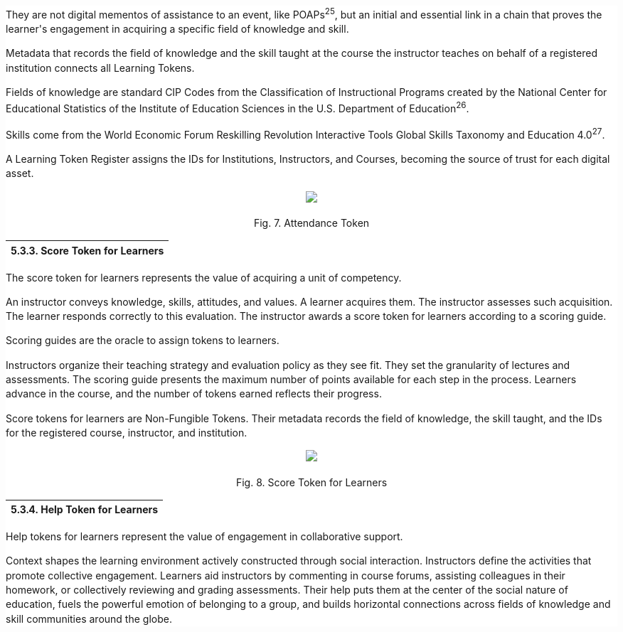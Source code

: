They are not digital mementos of assistance to an event, like POAPs<sup>25</sup>, but an initial and essential link in a chain that proves the learner's engagement in acquiring a specific field of knowledge and skill.

Metadata that records the field of knowledge and the skill taught at the course the instructor teaches on behalf of a registered institution connects all Learning Tokens.

Fields of knowledge are standard CIP Codes from the Classification of Instructional Programs created by the National Center for Educational Statistics of the Institute of Education Sciences in the U.S. Department of Education<sup>26</sup>.

Skills come from the World Economic Forum Reskilling Revolution Interactive Tools Global Skills Taxonomy and Education 4.0<sup>27</sup>.

A Learning Token Register assigns the IDs for Institutions, Instructors, and Courses, becoming the source of trust for each digital asset.

<p align="center">
<img src="https://imgur.com/0W4035P.jpg"/>
</p>
<p align="center">
Fig. 7. Attendance Token
</p>

| 5.3.3. Score Token for Learners |
| ------------------------------- |

The score token for learners represents the value of acquiring a unit of competency.

An instructor conveys knowledge, skills, attitudes, and values. A learner acquires them. The instructor assesses such acquisition. The learner responds correctly to this evaluation. The instructor awards a score token for learners according to a scoring guide.

Scoring guides are the oracle to assign tokens to learners.

Instructors organize their teaching strategy and evaluation policy as they see fit. They set the granularity of lectures and assessments. The scoring guide presents the maximum number of points available for each step in the process. Learners advance in the course, and the number of tokens earned reflects their progress.

Score tokens for learners are Non-Fungible Tokens. Their metadata records the field of knowledge, the skill taught, and the IDs for the registered course, instructor, and institution.

<p align="center">
<img src="https://imgur.com/2fnfhHS.jpg"/>
</p>
<p align="center">
Fig. 8. Score Token for Learners
</p>

| 5.3.4. Help Token for Learners |
| ------------------------------ |

Help tokens for learners represent the value of engagement in collaborative support.

Context shapes the learning environment actively constructed through social interaction. Instructors define the activities that promote collective engagement. Learners aid instructors by commenting in course forums, assisting colleagues in their homework, or collectively reviewing and grading assessments. Their help puts them at the center of the social nature of education, fuels the powerful emotion of belonging to a group, and builds horizontal connections across fields of knowledge and skill communities around the globe.
